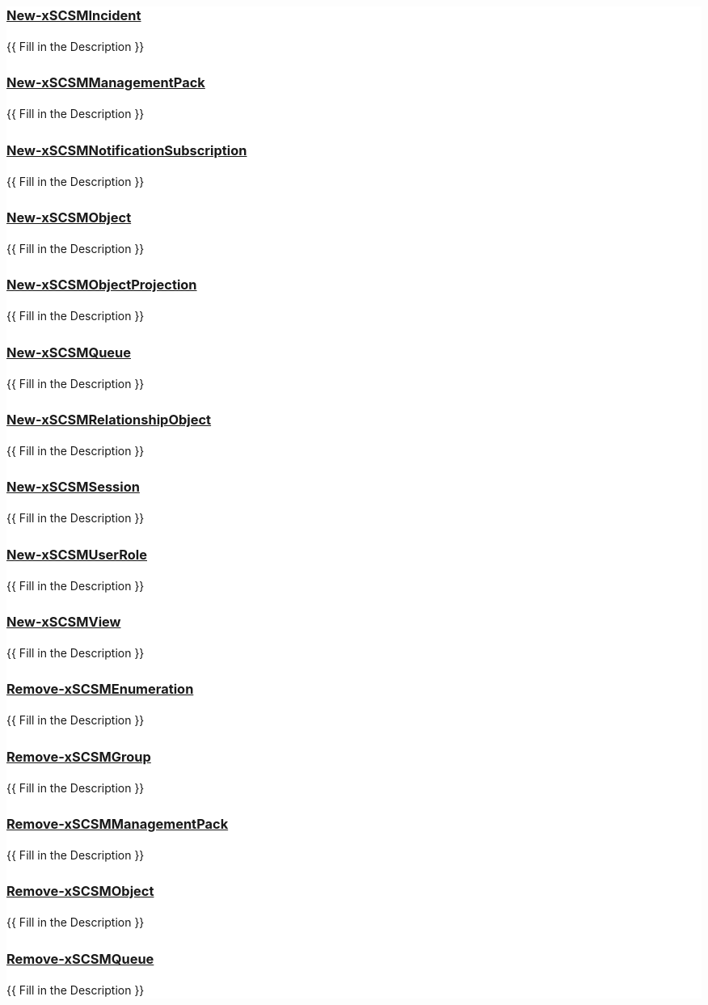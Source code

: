 ### [New-xSCSMIncident](New-xSCSMIncident.md)
{{ Fill in the Description }}

### [New-xSCSMManagementPack](New-xSCSMManagementPack.md)
{{ Fill in the Description }}

### [New-xSCSMNotificationSubscription](New-xSCSMNotificationSubscription.md)
{{ Fill in the Description }}

### [New-xSCSMObject](New-xSCSMObject.md)
{{ Fill in the Description }}

### [New-xSCSMObjectProjection](New-xSCSMObjectProjection.md)
{{ Fill in the Description }}

### [New-xSCSMQueue](New-xSCSMQueue.md)
{{ Fill in the Description }}

### [New-xSCSMRelationshipObject](New-xSCSMRelationshipObject.md)
{{ Fill in the Description }}

### [New-xSCSMSession](New-xSCSMSession.md)
{{ Fill in the Description }}

### [New-xSCSMUserRole](New-xSCSMUserRole.md)
{{ Fill in the Description }}

### [New-xSCSMView](New-xSCSMView.md)
{{ Fill in the Description }}

### [Remove-xSCSMEnumeration](Remove-xSCSMEnumeration.md)
{{ Fill in the Description }}

### [Remove-xSCSMGroup](Remove-xSCSMGroup.md)
{{ Fill in the Description }}

### [Remove-xSCSMManagementPack](Remove-xSCSMManagementPack.md)
{{ Fill in the Description }}

### [Remove-xSCSMObject](Remove-xSCSMObject.md)
{{ Fill in the Description }}

### [Remove-xSCSMQueue](Remove-xSCSMQueue.md)
{{ Fill in the Description }}
